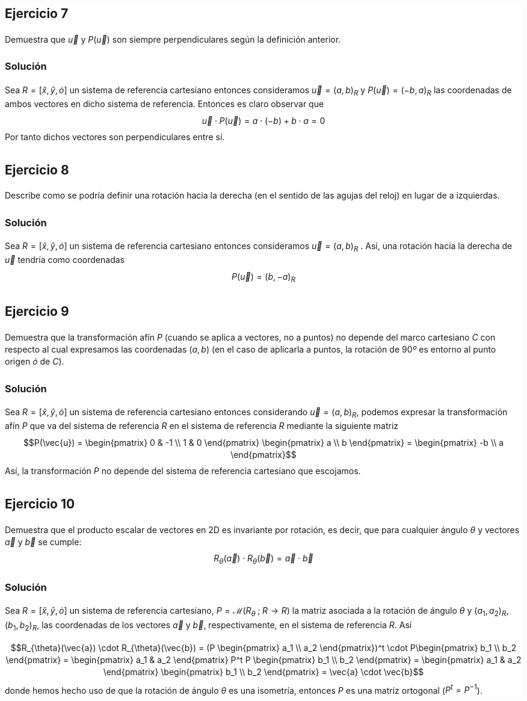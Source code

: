 ## Ejercicio 7

Demuestra que $\vec{u}$ y $P(\vec{u})$ son siempre perpendiculares según la definición anterior.
### Solución

Sea $R = [\hat{x}, \hat{y}, \dot{o}]$ un sistema de referencia cartesiano entonces consideramos $\vec{u} = (a, b)_{R}$ y $P(\vec{u}) = (-b, a)_{R}$ las coordenadas de ambos vectores en dicho sistema de referencia. Entonces es claro observar que
$$\vec{u} \cdot P(\vec{u}) = a \cdot (-b) + b \cdot a = 0$$
Por tanto dichos vectores son perpendiculares entre sí.

## Ejercicio 8

Describe como se podría definir una rotación hacia la derecha (en el sentido de las agujas del reloj) en lugar de a izquierdas.
### Solución

Sea $R = [\hat{x}, \hat{y}, \dot{o}]$ un sistema de referencia cartesiano entonces consideramos $\vec{u} = (a, b)_{R}$ . Así, una rotación hacia la derecha de $\vec{u}$ tendría como coordenadas
$$P(\vec{u}) = (b, -a)_{R}$$
## Ejercicio 9

Demuestra que la transformación afín $P$ (cuando se aplica a vectores, no a puntos) no depende del marco cartesiano $C$ con respecto al cual expresamos las coordenadas $(a, b)$ (en el caso de aplicarla a puntos, la rotación de $90º$ es entorno al punto origen $\dot{o}$ de $C$).
### Solución

Sea $R = [\hat{x}, \hat{y}, \dot{o}]$ un sistema de referencia cartesiano entonces considerando $\vec{u} = (a, b)_{R}$, podemos expresar la transformación afín $P$ que va del sistema de referencia $R$ en el sistema de referencia $R$ mediante la siguiente matriz
$$P(\vec{u}) = \begin{pmatrix} 0 & -1 \\ 1 & 0 \end{pmatrix} \begin{pmatrix} a \\ b \end{pmatrix} = \begin{pmatrix} -b \\ a \end{pmatrix}$$
Así, la transformación $P$ no depende del sistema de referencia cartesiano que escojamos.

## Ejercicio 10

Demuestra que el producto escalar de vectores en 2D es invariante por rotación, es decir, que para cualquier ángulo $\theta$ y vectores $\vec{a}$ y $\vec{b}$ se cumple:
$$R_{\theta}(\vec{a}) \cdot R_{\theta}(\vec{b}) = \vec{a} \cdot \vec{b}$$
### Solución

Sea $R = [\hat{x}, \hat{y}, \dot{o}]$ un sistema de referencia cartesiano, $P = \mathcal{M}(R_{\theta} \; ; \; R \rightarrow R)$ la matriz asociada a la rotación de ángulo $\theta$ y $(a_1, a_2)_{R}, \; (b_1, b_2)_{R}$, las coordenadas de los vectores $\vec{a}$ y $\vec{b}$, respectivamente, en el sistema de referencia $R$. Así

$$R_{\theta}(\vec{a}) \cdot R_{\theta}(\vec{b}) = (P \begin{pmatrix} a_1 \\ a_2 \end{pmatrix})^t \cdot P\begin{pmatrix} b_1 \\ b_2 \end{pmatrix} = \begin{pmatrix} a_1 & a_2 \end{pmatrix} P^t P \begin{pmatrix} b_1 \\ b_2 \end{pmatrix} = \begin{pmatrix} a_1 & a_2 \end{pmatrix} \begin{pmatrix} b_1 \\ b_2 \end{pmatrix} = \vec{a} \cdot \vec{b}$$
donde hemos hecho uso de que la rotación de ángulo $\theta$ es una isometría, entonces $P$ es una matriz ortogonal ($P^t = P^{-1}$).
